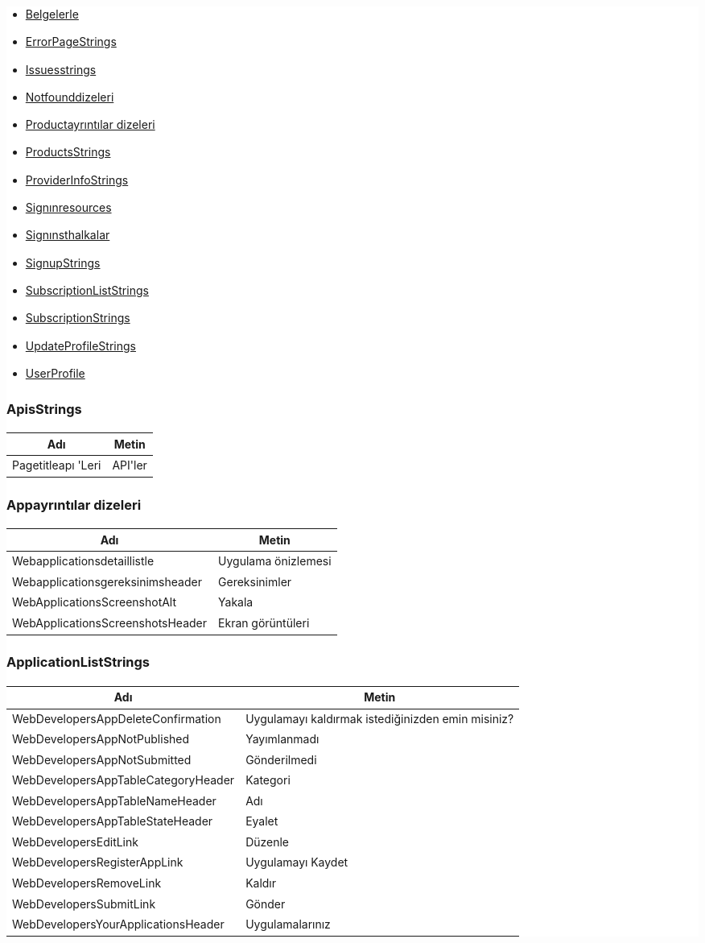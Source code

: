 -   [Belgelerle](#Documentation)  
  
-   [ErrorPageStrings](#ErrorPageStrings)  
  
-   [Issuesstrings](#IssuesStrings)  
  
-   [Notfounddizeleri](#NotFoundStrings)  
  
-   [Productayrıntılar dizeleri](#ProductDetailsStrings)  
  
-   [ProductsStrings](#ProductsStrings)  
  
-   [ProviderInfoStrings](#ProviderInfoStrings)  
  
-   [Signınresources](#SigninResources)  
  
-   [Signınsthalkalar](#SigninStrings)  
  
-   [SignupStrings](#SignupStrings)  
  
-   [SubscriptionListStrings](#SubscriptionListStrings)  
  
-   [SubscriptionStrings](#SubscriptionStrings)  
  
-   [UpdateProfileStrings](#UpdateProfileStrings)  
  
-   [UserProfile](#UserProfile)  
  
###  <a name="ApisStrings"></a>ApisStrings  
  
|Adı|Metin|  
|----------|----------|  
|Pagetitleapı 'Leri|API'ler|  
  
###  <a name="AppDetailsStrings"></a>Appayrıntılar dizeleri  
  
|Adı|Metin|  
|----------|----------|  
|Webapplicationsdetaillistle|Uygulama önizlemesi|  
|Webapplicationsgereksinimsheader|Gereksinimler|  
|WebApplicationsScreenshotAlt|Yakala|  
|WebApplicationsScreenshotsHeader|Ekran görüntüleri|  
  
###  <a name="ApplicationListStrings"></a>ApplicationListStrings  
  
|Adı|Metin|  
|----------|----------|  
|WebDevelopersAppDeleteConfirmation|Uygulamayı kaldırmak istediğinizden emin misiniz?|  
|WebDevelopersAppNotPublished|Yayımlanmadı|  
|WebDevelopersAppNotSubmitted|Gönderilmedi|  
|WebDevelopersAppTableCategoryHeader|Kategori|  
|WebDevelopersAppTableNameHeader|Adı|  
|WebDevelopersAppTableStateHeader|Eyalet|  
|WebDevelopersEditLink|Düzenle|  
|WebDevelopersRegisterAppLink|Uygulamayı Kaydet|  
|WebDevelopersRemoveLink|Kaldır|  
|WebDevelopersSubmitLink|Gönder|  
|WebDevelopersYourApplicationsHeader|Uygulamalarınız|  
